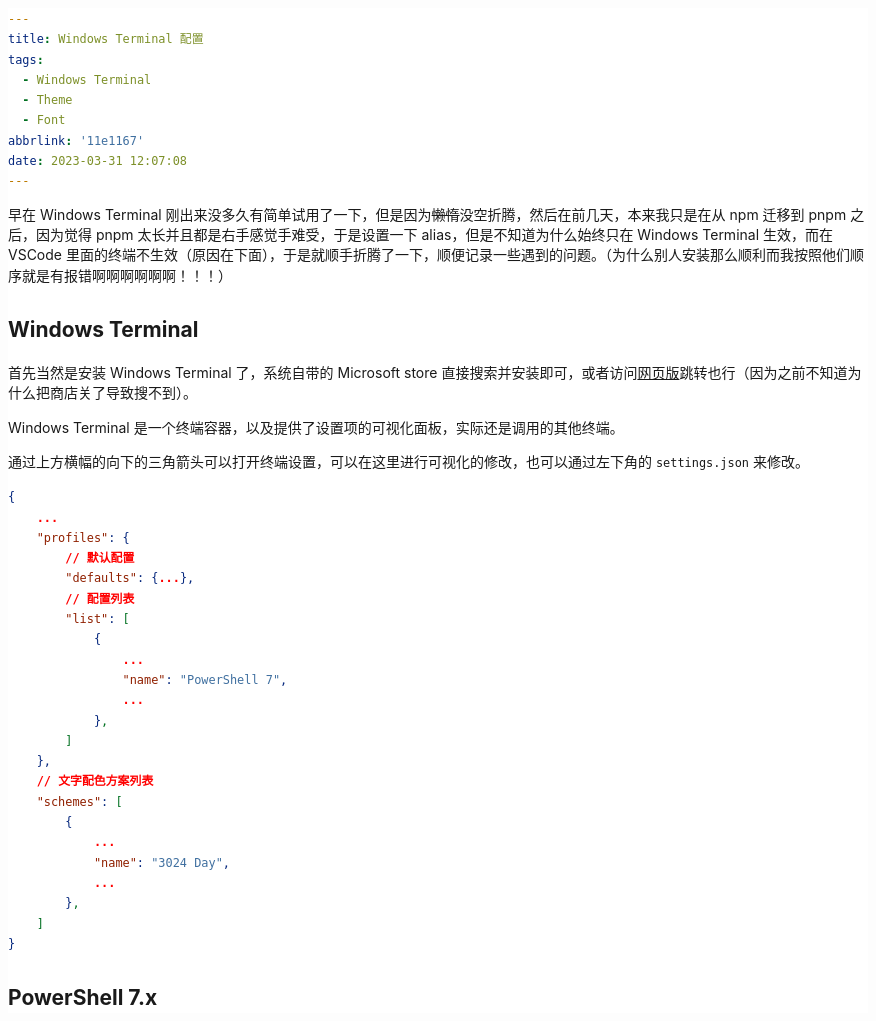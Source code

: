```yaml
---
title: Windows Terminal 配置
tags:
  - Windows Terminal
  - Theme
  - Font
abbrlink: '11e1167'
date: 2023-03-31 12:07:08
---
```


早在 Windows Terminal 刚出来没多久有简单试用了一下，但是因为~~懒惰~~没空折腾，然后在前几天，本来我只是在从 npm 迁移到 pnpm 之后，因为觉得 pnpm 太长并且都是右手感觉手难受，于是设置一下 alias，但是不知道为什么始终只在 Windows Terminal 生效，而在 VSCode 里面的终端不生效（原因在下面），于是就顺手折腾了一下，顺便记录一些遇到的问题。（为什么别人安装那么顺利而我按照他们顺序就是有报错啊啊啊啊啊啊！！！）



## Windows Terminal

首先当然是安装 Windows Terminal 了，系统自带的 Microsoft store 直接搜索并安装即可，或者访问[网页版](https://apps.microsoft.com/store/detail/windows-terminal/9N0DX20HK701?hl=zh-cn&gl=cn&rtc=1)跳转也行（因为之前不知道为什么把商店关了导致搜不到）。

Windows Terminal 是一个终端容器，以及提供了设置项的可视化面板，实际还是调用的其他终端。

通过上方横幅的向下的三角箭头可以打开终端设置，可以在这里进行可视化的修改，也可以通过左下角的 `settings.json` 来修改。

```JSON
{
    ...
    "profiles": {
        // 默认配置
        "defaults": {...},
        // 配置列表
        "list": [
            {
                ...
                "name": "PowerShell 7",
                ...
            },
        ]
    },
    // 文字配色方案列表
    "schemes": [
        {
            ...
            "name": "3024 Day",
            ...
        },
    ]
}
```

## PowerShell 7.x
